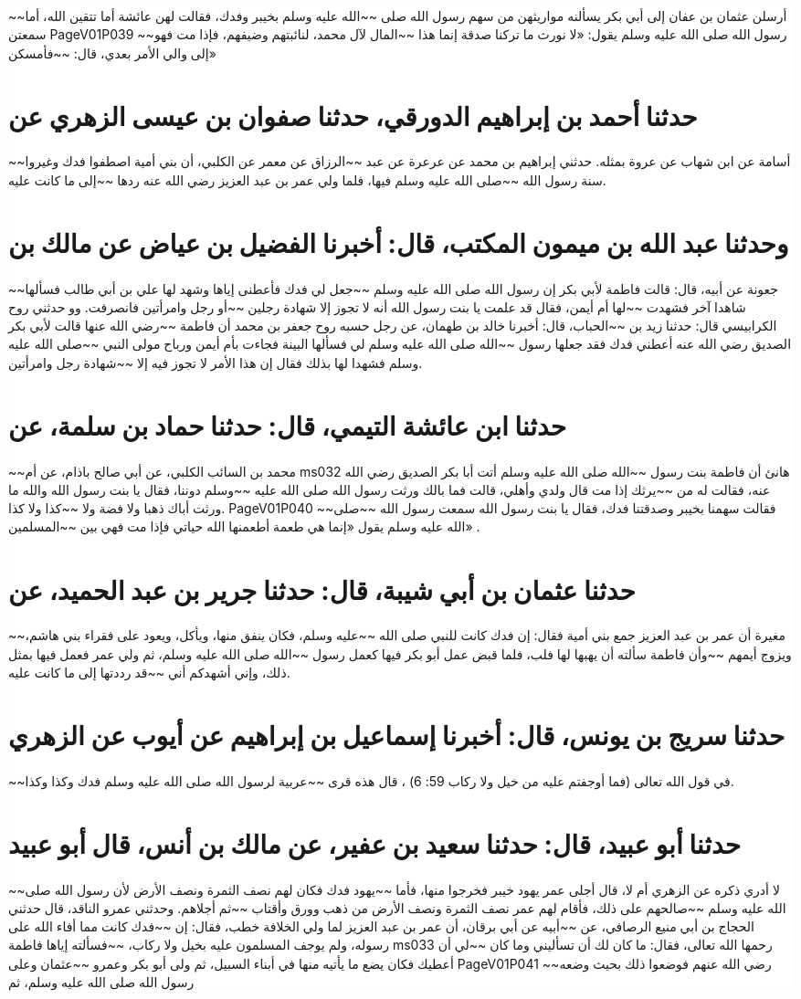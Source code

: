 ~~أرسلن عثمان بن عفان إلى أبي بكر يسألنه مواريثهن من سهم رسول الله صلى
~~الله عليه وسلم بخيبر وفدك، فقالت لهن عائشة أما تتقين الله، أما سمعتن PageV01P039
~~رسول الله صلى الله عليه وسلم يقول: «لا نورث ما تركنا صدقة إنما هذا
~~المال لآل محمد، لنائبتهم وضيفهم، فإذا مت فهو إلى والي الأمر بعدي، قال:
~~فأمسكن» 
# حدثنا أحمد بن إبراهيم الدورقي، حدثنا صفوان بن عيسى الزهري عن
~~أسامة عن ابن شهاب عن عروة بمثله. حدثني إبراهيم بن محمد عن عرعرة عن عبد
~~الرزاق عن معمر عن الكلبي، أن بني أمية اصطفوا فدك وغيروا سنة رسول الله
~~صلى الله عليه وسلم فيها، فلما ولي عمر بن عبد العزيز رضي الله عنه ردها
~~إلى ما كانت عليه.
# وحدثنا عبد الله بن ميمون المكتب، قال: أخبرنا الفضيل بن عياض عن مالك بن
~~جعونة عن أبيه، قال: قالت فاطمة لأبي بكر إن رسول الله صلى الله عليه وسلم
~~جعل لي فدك فأعطنى إياها وشهد لها علي بن أبي طالب فسألها شاهدا آخر فشهدت
~~لها أم أيمن، فقال قد علمت يا بنت رسول الله أنه لا تجوز إلا شهادة رجلين
~~أو رجل وامرأتين فانصرفت. وو حدثني روح الكرابيسي قال: حدثنا زيد بن
~~الحباب، قال: أخبرنا خالد بن طهمان، عن رجل حسبه روح جعفر بن محمد أن فاطمة
~~رضي الله عنها قالت لأبي بكر الصديق رضي الله عنه أعطني فدك فقد جعلها رسول
~~الله صلى الله عليه وسلم لي فسألها البينة فجاءت بأم أيمن ورباح مولى النبي
~~صلى الله عليه وسلم فشهدا لها بذلك فقال إن هذا الأمر لا تجوز فيه إلا
~~شهادة رجل وامرأتين. 
# حدثنا ابن عائشة التيمي، قال: حدثنا حماد بن سلمة، عن
~~محمد بن السائب الكلبي، عن أبي صالح باذام، عن أم ms032 هانئ أن فاطمة بنت رسول
~~الله صلى الله عليه وسلم أتت أبا بكر الصديق رضي الله عنه، فقالت له من
~~يرثك إذا مت قال ولدي وأهلي، قالت فما بالك ورثت رسول الله صلى الله عليه
~~وسلم دوننا، فقال يا بنت رسول الله والله ما ورثت أباك ذهبا ولا فضة ولا
~~كذا ولا كذا. PageV01P040
~~فقالت سهمنا بخيبر وصدقتنا فدك، فقال يا بنت رسول الله سمعت رسول الله
~~صلى الله عليه وسلم يقول «إنما هي طعمة أطعمنها الله حياتي فإذا مت فهي بين
~~المسلمين» . 
# حدثنا عثمان بن أبي شيبة، قال: حدثنا جرير بن عبد الحميد، عن
~~مغيرة أن عمر بن عبد العزيز جمع بني أمية فقال: إن فدك كانت للنبي صلى الله
~~عليه وسلم، فكان ينفق منها، ويأكل، ويعود على فقراء بني هاشم، ويزوج أيمهم
~~وأن فاطمة سألته أن يهبها لها فلب، فلما قبض عمل أبو بكر فيها كعمل رسول
~~الله صلى الله عليه وسلم، ثم ولي عمر فعمل فيها بمثل ذلك، وإني أشهدكم أني
~~قد رددتها إلى ما كانت عليه.
# حدثنا سريج بن يونس، قال: أخبرنا إسماعيل بن إبراهيم عن أيوب عن الزهري
~~في قول الله تعالى (فما أوجفتم عليه من خيل ولا ركاب 59: 6) ، قال هذه قرى
~~عربية لرسول الله صلى الله عليه وسلم فدك وكذا وكذا.
# حدثنا أبو عبيد، قال: حدثنا سعيد بن عفير، عن مالك بن أنس، قال أبو عبيد
~~لا أدري ذكره عن الزهري أم لا، قال أجلى عمر يهود خيبر فخرجوا منها، فأما
~~يهود فدك فكان لهم نصف الثمرة ونصف الأرض لأن رسول الله صلى الله عليه وسلم
~~صالحهم على ذلك، فأقام لهم عمر نصف الثمرة ونصف الأرض من ذهب وورق وأقتاب
~~ثم أجلاهم. وحدثني عمرو الناقد، قال حدثني الحجاج بن أبي منيع الرصافي، عن
~~أبيه عن أبي برقان، أن عمر بن عبد العزيز لما ولي الخلافة خطب، فقال: إن
~~فدك كانت مما أفاء الله على رسوله، ولم يوجف المسلمون عليه بخيل ولا ركاب،
~~فسألته إياها فاطمة ms033 رحمها الله تعالى، فقال: ما كان لك أن تسأليني وما كان
~~لي أن أعطيك فكان يضع ما يأتيه منها في أبناء السبيل، ثم ولى أبو بكر وعمرو
~~عثمان وعلى PageV01P041
~~رضي الله عنهم فوضعوا ذلك بحيث وضعه رسول الله صلى الله عليه وسلم، ثم